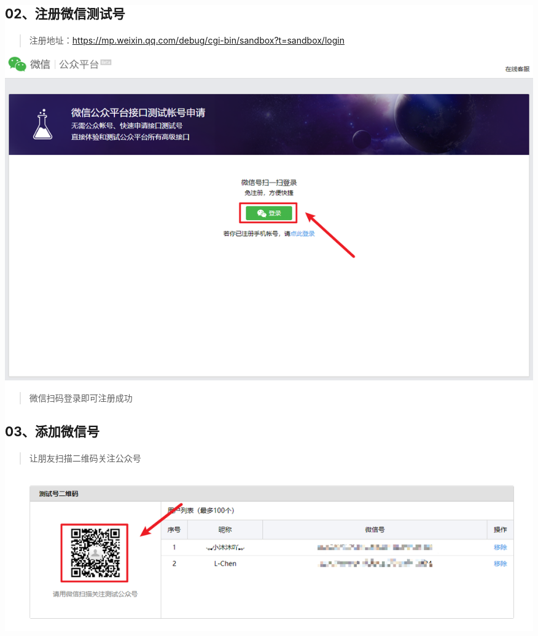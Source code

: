 ## 02、注册微信测试号

>   注册地址：https://mp.weixin.qq.com/debug/cgi-bin/sandbox?t=sandbox/login

![注册微信测试号](images/image-20220825154501620.png)

>   微信扫码登录即可注册成功

## 03、添加微信号

>   让朋友扫描二维码关注公众号

![添加微信号](images/image-20220825155457674.png)
